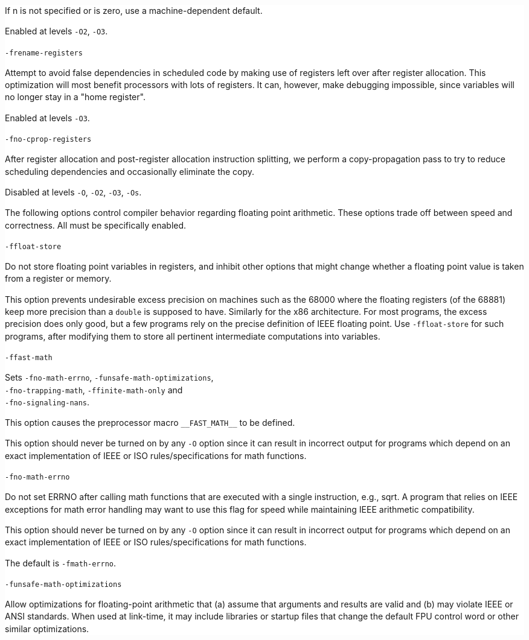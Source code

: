If n is not specified or is zero, use a machine-dependent default.

Enabled at levels `-O2`, `-O3`.  

`-frename-registers`

Attempt to avoid false dependencies in scheduled code by making use of registers left over after register allocation. This optimization will most benefit processors with lots of registers. It can, however, make debugging impossible, since variables will no longer stay in a "home register".

Enabled at levels `-O3`.  

`-fno-cprop-registers`

After register allocation and post-register allocation instruction splitting, we perform a copy-propagation pass to try to reduce scheduling dependencies and occasionally eliminate the copy.

Disabled at levels `-O`, `-O2`, `-O3`, `-Os`.

The following options control compiler behavior regarding floating point arithmetic. These options trade off between speed and correctness. All must be specifically enabled.

`-ffloat-store`

Do not store floating point variables in registers, and inhibit other options that might change whether a floating point value is taken from a register or memory.

This option prevents undesirable excess precision on machines such as the 68000 where the floating registers (of the 68881) keep more precision than a `double` is supposed to have. Similarly for the x86 architecture. For most programs, the excess precision does only good, but a few programs rely on the precise definition of IEEE floating point. Use `-ffloat-store` for such programs, after modifying them to store all pertinent intermediate computations into variables.  

`-ffast-math`

Sets `-fno-math-errno`, `-funsafe-math-optimizations`,  
`-fno-trapping-math`, `-ffinite-math-only` and  
`-fno-signaling-nans`.

This option causes the preprocessor macro `__FAST_MATH__` to be defined.

This option should never be turned on by any `-O` option since it can result in incorrect output for programs which depend on an exact implementation of IEEE or ISO rules/specifications for math functions.  

`-fno-math-errno`

Do not set ERRNO after calling math functions that are executed with a single instruction, e.g., sqrt. A program that relies on IEEE exceptions for math error handling may want to use this flag for speed while maintaining IEEE arithmetic compatibility.

This option should never be turned on by any `-O` option since it can result in incorrect output for programs which depend on an exact implementation of IEEE or ISO rules/specifications for math functions.

The default is `-fmath-errno`.  

`-funsafe-math-optimizations`

Allow optimizations for floating-point arithmetic that (a) assume that arguments and results are valid and (b) may violate IEEE or ANSI standards. When used at link-time, it may include libraries or startup files that change the default FPU control word or other similar optimizations.
